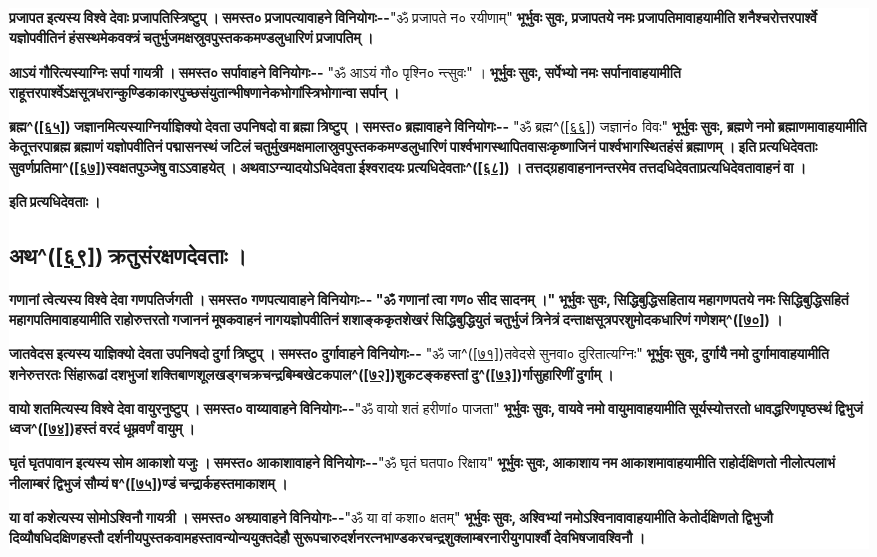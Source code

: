  **प्रजापत इत्यस्य विश्वे देवाः प्रजापतिस्त्रिष्टुप् । समस्त०
प्रजापत्यावाहने विनियोगः--**"ॐ प्रजापते न० रयीणाम्" **भूर्भुवः सुवः,
प्रजापतये नमः प्रजापतिमावाहयामीति शनैश्चरोत्तरपार्श्वे यज्ञोपवीतिनं
हंसस्थमेकवक्त्रं चतुर्भुजमक्षस्रुवपुस्तककमण्डलुधारिणं प्रजापतिम् ।**

 **आऽयं गौरित्यस्याग्निः सर्पा गायत्री । समस्त० सर्पावाहने विनियोगः--**
"ॐ आऽयं गौ० पृश्नि० न्त्सुवः" । **भूर्भुवः सुवः, सर्पेभ्यो नमः
सर्पानावाहयामीति
राहूत्तरपार्श्वेऽक्षसूत्रधरान्कुण्डिकाकारपुच्छसंयुतान्भीषणानेकभोगांस्त्रिभोगान्वा
सर्पान् ।**

 **ब्रह्म^([\[६५\]](#cite_note-65)) जज्ञानमित्यस्याग्निर्याज्ञिक्यो
देवता उपनिषदो वा ब्रह्मा त्रिष्टुप् । समस्त० ब्रह्मावाहने विनियोगः--**
"ॐ ब्रह्म^([\[६६\]](#cite_note-66)) जज्ञानं० विवः" **भूर्भुवः सुवः,
ब्रह्मणे नमो ब्रह्माणमावाहयामीति केतूत्तरपाब्रह्म ब्रह्माणं यज्ञोपवीतिनं
पद्मासनस्थं जटिलं चतुर्मुखमक्षमालास्रुवपुस्तककमण्डलुधारिणं
पार्श्वभागस्थापितवासःकृष्णाजिनं पार्श्वभागस्थितहंसं ब्रह्माणम् । इति
प्रत्यधिदेवताः सुवर्णप्रतिमा^([\[६७\]](#cite_note-67))स्वक्षतपुञ्जेषु
वाऽऽवाहयेत् । अथवाऽग्न्यादयोऽधिदेवता ईश्वरादयः
प्रत्यधिदेवताः^([\[६८\]](#cite_note-68)) । तत्तद्ग्रहावाहनानन्तरमेव
तत्तदधिदेवताप्रत्यधिदेवतावाहनं वा ।**

**इति प्रत्यधिदेवताः ।**

## अथ^([\[६९\]](#cite_note-69)) क्रतुसंरक्षणदेवताः ।

 **गणानां त्वेत्यस्य विश्वे देवा गणपतिर्जगती । समस्त० गणपत्यावाहने
विनियोगः-- "ॐ गणानां त्वा गण० सीद सादनम् ।"** **भूर्भुवः सुवः,
सिद्धिबुद्धिसहिताय महागणपतये नमः सिद्धिबुद्धिसहितं महागपतिमावाहयामीति
राहोरुत्तरतो गजाननं मूषकवाहनं नागयज्ञोपवीतिनं शशाङ्ककृतशेखरं
सिद्धिबुद्धियुतं चतुर्भुजं त्रिनेत्रं दन्ताक्षसूत्रपरशुमोदकधारिणं
गणेशम्^([\[७०\]](#cite_note-70)) ।**

 **जातवेदस इत्यस्य याज्ञिक्यो देवता उपनिषदो दुर्गा त्रिष्टुप् । समस्त०
दुर्गावाहने विनियोगः--** "ॐ जा^([\[७१\]](#cite_note-71))तवेदसे सुनवा०
दुरितात्यग्निः" **भूर्भुवः सुवः, दुर्गायै नमो दुर्गामावाहयामीति
शनेरुत्तरतः सिंहारूढां दशभुजां
शक्तिबाणशूलखड्गचक्रचन्द्रबिम्बखेटकपाल^([\[७२\]](#cite_note-72))शुकटङ्कहस्तां
दु^([\[७३\]](#cite_note-73))र्गासुहारिणीं दुर्गाम् ।**

 **वायो शतमित्यस्य विश्वे देवा वायुरनुष्टुप् । समस्त० वाय्यावाहने
विनियोगः--**"ॐ वायो शतं हरीणां० पाजता" **भूर्भुवः सुवः, वायवे नमो
वायुमावाहयामीति सूर्यस्योत्तरतो धावद्धरिणपृष्ठस्थं द्विभुजं
ध्वज^([\[७४\]](#cite_note-74))हस्तं वरदं धूम्रवर्णं वायुम् ।**

 **घृतं घृतपावान इत्यस्य सोम आकाशो यजुः । समस्त० आकाशावाहने
विनियोगः--**"ॐ घृतं घतपा० रिक्षाय" **भूर्भुवः सुवः, आकाशाय नम
आकाशमावाहयामीति राहोर्दक्षिणतो नीलोत्पलाभं नीलाम्बरं द्विभुजं सौम्यं
ष^([\[७५\]](#cite_note-75))ण्डं चन्द्रार्कहस्तमाकाशम् ।**

 **या वां कशेत्यस्य सोमोऽश्विनौ गायत्री । समस्त० अश्व्यावाहने
विनियोगः--**"ॐ या वां कशा० क्षतम्" **भूर्भुवः सुवः, अश्विभ्यां
नमोऽश्विनावावाहयामीति केतोर्दक्षिणतो द्विभुजौ दिव्यौषधिदक्षिणहस्तौ
दर्शनीयपुस्तकवामहस्तावन्योन्ययुक्तदेहौ
सुरूपचारुदर्शनरत्नभाण्डकरचन्द्रशुक्लाम्बरनारीयुगपार्श्वौ देवभिषजावश्विनौ
।**
